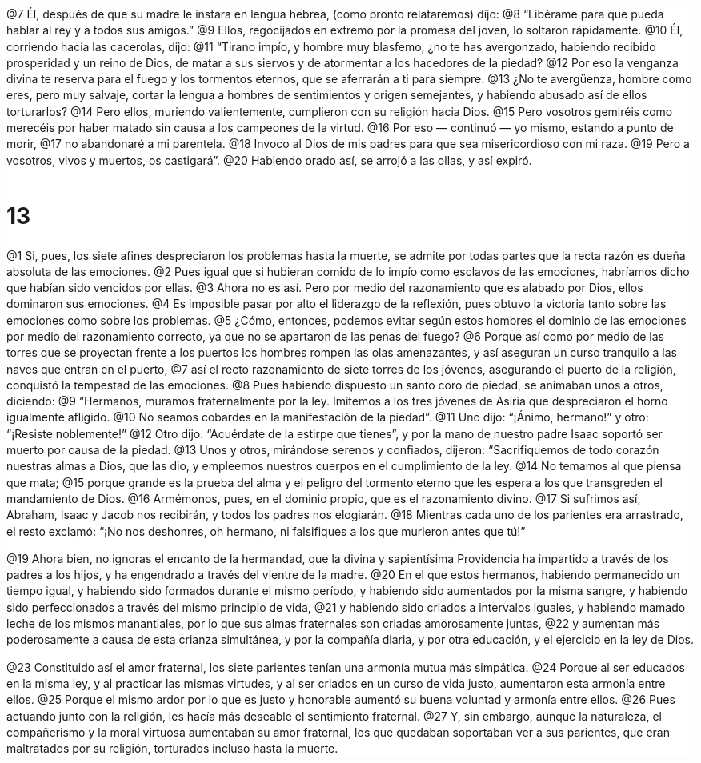 @7 Él, después de que su madre le instara en lengua hebrea, (como pronto relataremos) dijo: @8 “Libérame para que pueda hablar al rey y a todos sus amigos.” @9 Ellos, regocijados en extremo por la promesa del joven, lo soltaron rápidamente. @10 Él, corriendo hacia las cacerolas, dijo: @11 “Tirano impío, y hombre muy blasfemo, ¿no te has avergonzado, habiendo recibido prosperidad y un reino de Dios, de matar a sus siervos y de atormentar a los hacedores de la piedad? @12 Por eso la venganza divina te reserva para el fuego y los tormentos eternos, que se aferrarán a ti para siempre. @13 ¿No te avergüenza, hombre como eres, pero muy salvaje, cortar la lengua a hombres de sentimientos y origen semejantes, y habiendo abusado así de ellos torturarlos? @14 Pero ellos, muriendo valientemente, cumplieron con su religión hacia Dios. @15 Pero vosotros gemiréis como merecéis por haber matado sin causa a los campeones de la virtud. @16 Por eso — continuó — yo mismo, estando a punto de morir, @17 no abandonaré a mi parentela. @18 Invoco al Dios de mis padres para que sea misericordioso con mi raza. @19 Pero a vosotros, vivos y muertos, os castigará”. @20 Habiendo orado así, se arrojó a las ollas, y así expiró.

# 13
@1 Si, pues, los siete afines despreciaron los problemas hasta la muerte, se admite por todas partes que la recta razón es dueña absoluta de las emociones. @2 Pues igual que si hubieran comido de lo impío como esclavos de las emociones, habríamos dicho que habían sido vencidos por ellas. @3 Ahora no es así. Pero por medio del razonamiento que es alabado por Dios, ellos dominaron sus emociones. @4 Es imposible pasar por alto el liderazgo de la reflexión, pues obtuvo la victoria tanto sobre las emociones como sobre los problemas. @5 ¿Cómo, entonces, podemos evitar según estos hombres el dominio de las emociones por medio del razonamiento correcto, ya que no se apartaron de las penas del fuego? @6 Porque así como por medio de las torres que se proyectan frente a los puertos los hombres rompen las olas amenazantes, y así aseguran un curso tranquilo a las naves que entran en el puerto, @7 así el recto razonamiento de siete torres de los jóvenes, asegurando el puerto de la religión, conquistó la tempestad de las emociones. @8 Pues habiendo dispuesto un santo coro de piedad, se animaban unos a otros, diciendo: @9 “Hermanos, muramos fraternalmente por la ley. Imitemos a los tres jóvenes de Asiria que despreciaron el horno igualmente afligido. @10 No seamos cobardes en la manifestación de la piedad”. @11 Uno dijo: “¡Ánimo, hermano!” y otro: “¡Resiste noblemente!” @12 Otro dijo: “Acuérdate de la estirpe que tienes”, y por la mano de nuestro padre Isaac soportó ser muerto por causa de la piedad. @13 Unos y otros, mirándose serenos y confiados, dijeron: “Sacrifiquemos de todo corazón nuestras almas a Dios, que las dio, y empleemos nuestros cuerpos en el cumplimiento de la ley. @14 No temamos al que piensa que mata; @15 porque grande es la prueba del alma y el peligro del tormento eterno que les espera a los que transgreden el mandamiento de Dios. @16 Armémonos, pues, en el dominio propio, que es el razonamiento divino. @17 Si sufrimos así, Abraham, Isaac y Jacob nos recibirán, y todos los padres nos elogiarán. @18 Mientras cada uno de los parientes era arrastrado, el resto exclamó: “¡No nos deshonres, oh hermano, ni falsifiques a los que murieron antes que tú!”

@19 Ahora bien, no ignoras el encanto de la hermandad, que la divina y sapientísima Providencia ha impartido a través de los padres a los hijos, y ha engendrado a través del vientre de la madre. @20 En el que estos hermanos, habiendo permanecido un tiempo igual, y habiendo sido formados durante el mismo período, y habiendo sido aumentados por la misma sangre, y habiendo sido perfeccionados a través del mismo principio de vida, @21 y habiendo sido criados a intervalos iguales, y habiendo mamado leche de los mismos manantiales, por lo que sus almas fraternales son criadas amorosamente juntas, @22 y aumentan más poderosamente a causa de esta crianza simultánea, y por la compañía diaria, y por otra educación, y el ejercicio en la ley de Dios.

@23 Constituido así el amor fraternal, los siete parientes tenían una armonía mutua más simpática. @24 Porque al ser educados en la misma ley, y al practicar las mismas virtudes, y al ser criados en un curso de vida justo, aumentaron esta armonía entre ellos. @25 Porque el mismo ardor por lo que es justo y honorable aumentó su buena voluntad y armonía entre ellos. @26 Pues actuando junto con la religión, les hacía más deseable el sentimiento fraternal. @27 Y, sin embargo, aunque la naturaleza, el compañerismo y la moral virtuosa aumentaban su amor fraternal, los que quedaban soportaban ver a sus parientes, que eran maltratados por su religión, torturados incluso hasta la muerte.
